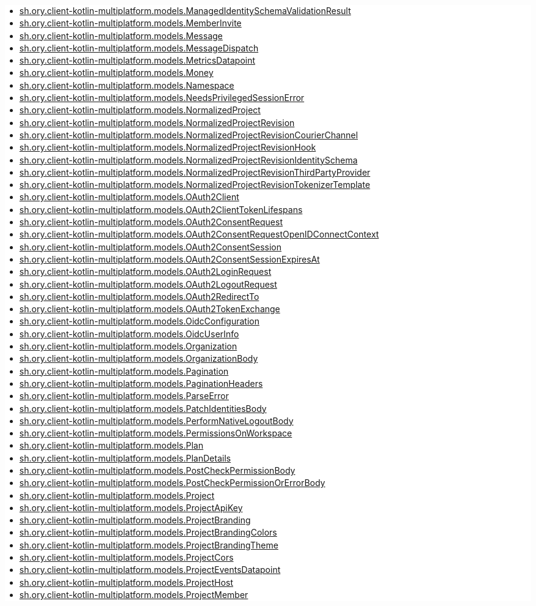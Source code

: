  - [sh.ory.client-kotlin-multiplatform.models.ManagedIdentitySchemaValidationResult](docs/ManagedIdentitySchemaValidationResult.md)
 - [sh.ory.client-kotlin-multiplatform.models.MemberInvite](docs/MemberInvite.md)
 - [sh.ory.client-kotlin-multiplatform.models.Message](docs/Message.md)
 - [sh.ory.client-kotlin-multiplatform.models.MessageDispatch](docs/MessageDispatch.md)
 - [sh.ory.client-kotlin-multiplatform.models.MetricsDatapoint](docs/MetricsDatapoint.md)
 - [sh.ory.client-kotlin-multiplatform.models.Money](docs/Money.md)
 - [sh.ory.client-kotlin-multiplatform.models.Namespace](docs/Namespace.md)
 - [sh.ory.client-kotlin-multiplatform.models.NeedsPrivilegedSessionError](docs/NeedsPrivilegedSessionError.md)
 - [sh.ory.client-kotlin-multiplatform.models.NormalizedProject](docs/NormalizedProject.md)
 - [sh.ory.client-kotlin-multiplatform.models.NormalizedProjectRevision](docs/NormalizedProjectRevision.md)
 - [sh.ory.client-kotlin-multiplatform.models.NormalizedProjectRevisionCourierChannel](docs/NormalizedProjectRevisionCourierChannel.md)
 - [sh.ory.client-kotlin-multiplatform.models.NormalizedProjectRevisionHook](docs/NormalizedProjectRevisionHook.md)
 - [sh.ory.client-kotlin-multiplatform.models.NormalizedProjectRevisionIdentitySchema](docs/NormalizedProjectRevisionIdentitySchema.md)
 - [sh.ory.client-kotlin-multiplatform.models.NormalizedProjectRevisionThirdPartyProvider](docs/NormalizedProjectRevisionThirdPartyProvider.md)
 - [sh.ory.client-kotlin-multiplatform.models.NormalizedProjectRevisionTokenizerTemplate](docs/NormalizedProjectRevisionTokenizerTemplate.md)
 - [sh.ory.client-kotlin-multiplatform.models.OAuth2Client](docs/OAuth2Client.md)
 - [sh.ory.client-kotlin-multiplatform.models.OAuth2ClientTokenLifespans](docs/OAuth2ClientTokenLifespans.md)
 - [sh.ory.client-kotlin-multiplatform.models.OAuth2ConsentRequest](docs/OAuth2ConsentRequest.md)
 - [sh.ory.client-kotlin-multiplatform.models.OAuth2ConsentRequestOpenIDConnectContext](docs/OAuth2ConsentRequestOpenIDConnectContext.md)
 - [sh.ory.client-kotlin-multiplatform.models.OAuth2ConsentSession](docs/OAuth2ConsentSession.md)
 - [sh.ory.client-kotlin-multiplatform.models.OAuth2ConsentSessionExpiresAt](docs/OAuth2ConsentSessionExpiresAt.md)
 - [sh.ory.client-kotlin-multiplatform.models.OAuth2LoginRequest](docs/OAuth2LoginRequest.md)
 - [sh.ory.client-kotlin-multiplatform.models.OAuth2LogoutRequest](docs/OAuth2LogoutRequest.md)
 - [sh.ory.client-kotlin-multiplatform.models.OAuth2RedirectTo](docs/OAuth2RedirectTo.md)
 - [sh.ory.client-kotlin-multiplatform.models.OAuth2TokenExchange](docs/OAuth2TokenExchange.md)
 - [sh.ory.client-kotlin-multiplatform.models.OidcConfiguration](docs/OidcConfiguration.md)
 - [sh.ory.client-kotlin-multiplatform.models.OidcUserInfo](docs/OidcUserInfo.md)
 - [sh.ory.client-kotlin-multiplatform.models.Organization](docs/Organization.md)
 - [sh.ory.client-kotlin-multiplatform.models.OrganizationBody](docs/OrganizationBody.md)
 - [sh.ory.client-kotlin-multiplatform.models.Pagination](docs/Pagination.md)
 - [sh.ory.client-kotlin-multiplatform.models.PaginationHeaders](docs/PaginationHeaders.md)
 - [sh.ory.client-kotlin-multiplatform.models.ParseError](docs/ParseError.md)
 - [sh.ory.client-kotlin-multiplatform.models.PatchIdentitiesBody](docs/PatchIdentitiesBody.md)
 - [sh.ory.client-kotlin-multiplatform.models.PerformNativeLogoutBody](docs/PerformNativeLogoutBody.md)
 - [sh.ory.client-kotlin-multiplatform.models.PermissionsOnWorkspace](docs/PermissionsOnWorkspace.md)
 - [sh.ory.client-kotlin-multiplatform.models.Plan](docs/Plan.md)
 - [sh.ory.client-kotlin-multiplatform.models.PlanDetails](docs/PlanDetails.md)
 - [sh.ory.client-kotlin-multiplatform.models.PostCheckPermissionBody](docs/PostCheckPermissionBody.md)
 - [sh.ory.client-kotlin-multiplatform.models.PostCheckPermissionOrErrorBody](docs/PostCheckPermissionOrErrorBody.md)
 - [sh.ory.client-kotlin-multiplatform.models.Project](docs/Project.md)
 - [sh.ory.client-kotlin-multiplatform.models.ProjectApiKey](docs/ProjectApiKey.md)
 - [sh.ory.client-kotlin-multiplatform.models.ProjectBranding](docs/ProjectBranding.md)
 - [sh.ory.client-kotlin-multiplatform.models.ProjectBrandingColors](docs/ProjectBrandingColors.md)
 - [sh.ory.client-kotlin-multiplatform.models.ProjectBrandingTheme](docs/ProjectBrandingTheme.md)
 - [sh.ory.client-kotlin-multiplatform.models.ProjectCors](docs/ProjectCors.md)
 - [sh.ory.client-kotlin-multiplatform.models.ProjectEventsDatapoint](docs/ProjectEventsDatapoint.md)
 - [sh.ory.client-kotlin-multiplatform.models.ProjectHost](docs/ProjectHost.md)
 - [sh.ory.client-kotlin-multiplatform.models.ProjectMember](docs/ProjectMember.md)